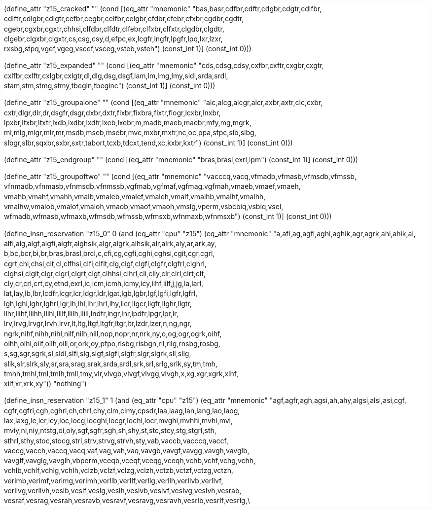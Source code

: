 (define_attr "z15_cracked" ""
(cond [(eq_attr "mnemonic" "bas,basr,cdfbr,cdftr,cdgbr,cdgtr,cdlfbr,\
cdlftr,cdlgbr,cdlgtr,cefbr,cegbr,celfbr,celgbr,cfdbr,cfebr,cfxbr,cgdbr,cgdtr,\
cgebr,cgxbr,cgxtr,chhsi,clfdbr,clfdtr,clfebr,clfxbr,clfxtr,clgdbr,clgdtr,\
clgebr,clgxbr,clgxtr,cs,csg,csy,d,efpc,ex,lcgfr,lngfr,lpgfr,lpq,lxr,lzxr,\
rxsbg,stpq,vgef,vgeg,vscef,vsceg,vsteb,vsteh")
 (const_int 1)] (const_int 0)))

(define_attr "z15_expanded" ""
(cond [(eq_attr "mnemonic" "cds,cdsg,cdsy,cxfbr,cxftr,cxgbr,cxgtr,\
cxlfbr,cxlftr,cxlgbr,cxlgtr,dl,dlg,dsg,dsgf,lam,lm,lmg,lmy,sldl,srda,srdl,\
stam,stm,stmg,stmy,tbegin,tbeginc")
 (const_int 1)] (const_int 0)))

(define_attr "z15_groupalone" ""
(cond [(eq_attr "mnemonic" "alc,alcg,alcgr,alcr,axbr,axtr,clc,cxbr,\
cxtr,dlgr,dlr,dr,dsgfr,dsgr,dxbr,dxtr,fixbr,fixbra,fixtr,flogr,lcxbr,lnxbr,\
lpxbr,ltxbr,ltxtr,lxdb,lxdbr,lxdtr,lxeb,lxebr,m,madb,maeb,maebr,mfy,mg,mgrk,\
ml,mlg,mlgr,mlr,mr,msdb,mseb,msebr,mvc,mxbr,mxtr,nc,oc,ppa,sfpc,slb,slbg,\
slbgr,slbr,sqxbr,sxbr,sxtr,tabort,tcxb,tdcxt,tend,xc,kxbr,kxtr")
 (const_int 1)] (const_int 0)))

(define_attr "z15_endgroup" ""
(cond [(eq_attr "mnemonic" "bras,brasl,exrl,ipm")
 (const_int 1)] (const_int 0)))

(define_attr "z15_groupoftwo" ""
(cond [(eq_attr "mnemonic" "vacccq,vacq,vfmadb,vfmasb,vfmsdb,vfmssb,\
vfnmadb,vfnmasb,vfnmsdb,vfnmssb,vgfmab,vgfmaf,vgfmag,vgfmah,vmaeb,vmaef,vmaeh,\
vmahb,vmahf,vmahh,vmalb,vmaleb,vmalef,vmaleh,vmalf,vmalhb,vmalhf,vmalhh,\
vmalhw,vmalob,vmalof,vmaloh,vmaob,vmaof,vmaoh,vmslg,vperm,vsbcbiq,vsbiq,vsel,\
wfmadb,wfmasb,wfmaxb,wfmsdb,wfmssb,wfmsxb,wfnmaxb,wfnmsxb")
 (const_int 1)] (const_int 0)))

(define_insn_reservation "z15_0" 0
  (and (eq_attr "cpu" "z15")
(eq_attr "mnemonic" "a,afi,ag,agfi,aghi,aghik,agr,agrk,ahi,ahik,al,\
alfi,alg,algf,algfi,algfr,alghsik,algr,algrk,alhsik,alr,alrk,aly,ar,ark,ay,\
b,bc,bcr,bi,br,bras,brasl,brcl,c,cfi,cg,cgfi,cghi,cghsi,cgit,cgr,cgrl,\
cgrt,chi,chsi,cit,cl,clfhsi,clfi,clfit,clg,clgf,clgfi,clgfr,clgfrl,clghrl,\
clghsi,clgit,clgr,clgrl,clgrt,clgt,clhhsi,clhrl,cli,cliy,clr,clrl,clrt,clt,\
cly,cr,crl,crt,cy,etnd,exrl,ic,icm,icmh,icmy,icy,iihf,iilf,j,jg,la,larl,\
lat,lay,lb,lbr,lcdfr,lcgr,lcr,ldgr,ldr,lgat,lgb,lgbr,lgf,lgfi,lgfr,lgfrl,\
lgh,lghi,lghr,lghrl,lgr,lh,lhi,lhr,lhrl,lhy,llcr,llgcr,llgfr,llghr,llgtr,\
llhr,llihf,llihh,llihl,llilf,llilh,llill,lndfr,lngr,lnr,lpdfr,lpgr,lpr,lr,\
lrv,lrvg,lrvgr,lrvh,lrvr,lt,ltg,ltgf,ltgfr,ltgr,ltr,lzdr,lzer,n,ng,ngr,\
ngrk,nihf,nihh,nihl,nilf,nilh,nill,nop,nopr,nr,nrk,ny,o,og,ogr,ogrk,oihf,\
oihh,oihl,oilf,oilh,oill,or,ork,oy,pfpo,risbg,risbgn,rll,rllg,rnsbg,rosbg,\
s,sg,sgr,sgrk,sl,sldl,slfi,slg,slgf,slgfi,slgfr,slgr,slgrk,sll,sllg,\
sllk,slr,slrk,sly,sr,sra,srag,srak,srda,srdl,srk,srl,srlg,srlk,sy,tm,tmh,\
tmhh,tmhl,tml,tmlh,tmll,tmy,vlr,vlvgb,vlvgf,vlvgg,vlvgh,x,xg,xgr,xgrk,xihf,\
xilf,xr,xrk,xy")) "nothing")

(define_insn_reservation "z15_1" 1
  (and (eq_attr "cpu" "z15")
(eq_attr "mnemonic" "agf,agfr,agh,agsi,ah,ahy,algsi,alsi,asi,cgf,\
cgfr,cgfrl,cgh,cghrl,ch,chrl,chy,clm,clmy,cpsdr,laa,laag,lan,lang,lao,laog,\
lax,laxg,le,ler,ley,loc,locg,locghi,locgr,lochi,locr,mvghi,mvhhi,mvhi,mvi,\
mviy,ni,niy,ntstg,oi,oiy,sgf,sgfr,sgh,sh,shy,st,stc,stcy,stg,stgrl,sth,\
sthrl,sthy,stoc,stocg,strl,strv,strvg,strvh,sty,vab,vaccb,vacccq,vaccf,\
vaccg,vacch,vaccq,vacq,vaf,vag,vah,vaq,vavgb,vavgf,vavgg,vavgh,vavglb,\
vavglf,vavglg,vavglh,vbperm,vceqb,vceqf,vceqg,vceqh,vchb,vchf,vchg,vchh,\
vchlb,vchlf,vchlg,vchlh,vclzb,vclzf,vclzg,vclzh,vctzb,vctzf,vctzg,vctzh,\
verimb,verimf,verimg,verimh,verllb,verllf,verllg,verllh,verllvb,verllvf,\
verllvg,verllvh,veslb,veslf,veslg,veslh,veslvb,veslvf,veslvg,veslvh,vesrab,\
vesraf,vesrag,vesrah,vesravb,vesravf,vesravg,vesravh,vesrlb,vesrlf,vesrlg,\